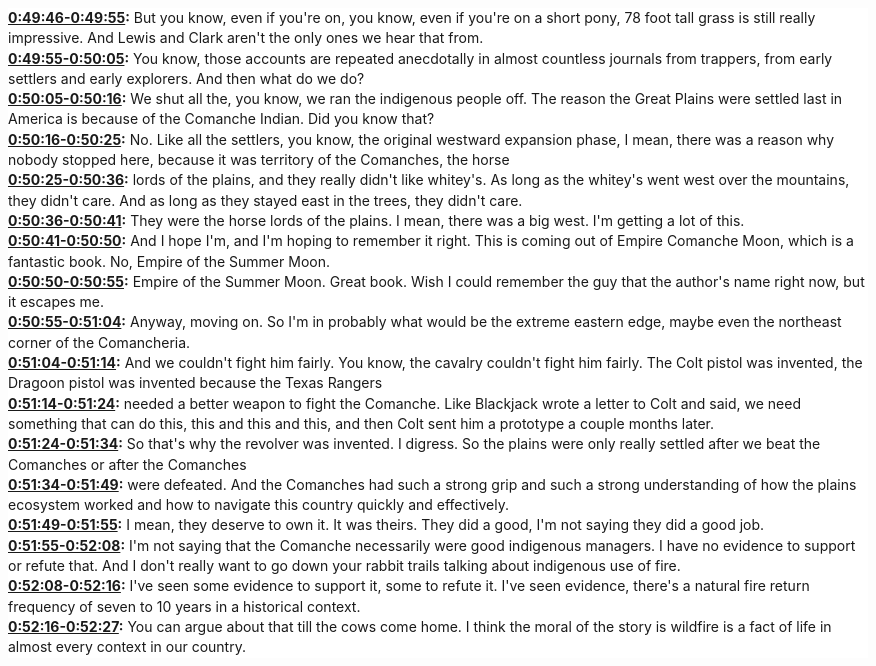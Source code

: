 **[0:49:46-0:49:55](https://anchor.fm/ranching-reboot/episodes/Bonus-5-with-Dominique-Domo-Woodham-All-About-Fire-es4b57#t=0:49:46):**  But you know, even if you're on, you know, even if you're on a short pony, 78 foot tall  grass is still really impressive.  And Lewis and Clark aren't the only ones we hear that from.  
**[0:49:55-0:50:05](https://anchor.fm/ranching-reboot/episodes/Bonus-5-with-Dominique-Domo-Woodham-All-About-Fire-es4b57#t=0:49:55):**  You know, those accounts are repeated anecdotally in almost countless journals from trappers,  from early settlers and early explorers.  And then what do we do?  
**[0:50:05-0:50:16](https://anchor.fm/ranching-reboot/episodes/Bonus-5-with-Dominique-Domo-Woodham-All-About-Fire-es4b57#t=0:50:05):**  We shut all the, you know, we ran the indigenous people off.  The reason the Great Plains were settled last in America is because of the Comanche Indian.  Did you know that?  
**[0:50:16-0:50:25](https://anchor.fm/ranching-reboot/episodes/Bonus-5-with-Dominique-Domo-Woodham-All-About-Fire-es4b57#t=0:50:16):**  No.  Like all the settlers, you know, the original westward expansion phase, I mean, there was  a reason why nobody stopped here, because it was territory of the Comanches, the horse  
**[0:50:25-0:50:36](https://anchor.fm/ranching-reboot/episodes/Bonus-5-with-Dominique-Domo-Woodham-All-About-Fire-es4b57#t=0:50:25):**  lords of the plains, and they really didn't like whitey's.  As long as the whitey's went west over the mountains, they didn't care.  And as long as they stayed east in the trees, they didn't care.  
**[0:50:36-0:50:41](https://anchor.fm/ranching-reboot/episodes/Bonus-5-with-Dominique-Domo-Woodham-All-About-Fire-es4b57#t=0:50:36):**  They were the horse lords of the plains.  I mean, there was a big west.  I'm getting a lot of this.  
**[0:50:41-0:50:50](https://anchor.fm/ranching-reboot/episodes/Bonus-5-with-Dominique-Domo-Woodham-All-About-Fire-es4b57#t=0:50:41):**  And I hope I'm, and I'm hoping to remember it right.  This is coming out of Empire Comanche Moon, which is a fantastic book.  No, Empire of the Summer Moon.  
**[0:50:50-0:50:55](https://anchor.fm/ranching-reboot/episodes/Bonus-5-with-Dominique-Domo-Woodham-All-About-Fire-es4b57#t=0:50:50):**  Empire of the Summer Moon.  Great book.  Wish I could remember the guy that the author's name right now, but it escapes me.  
**[0:50:55-0:51:04](https://anchor.fm/ranching-reboot/episodes/Bonus-5-with-Dominique-Domo-Woodham-All-About-Fire-es4b57#t=0:50:55):**  Anyway, moving on.  So I'm in probably what would be the extreme eastern edge, maybe even the northeast corner  of the Comancheria.  
**[0:51:04-0:51:14](https://anchor.fm/ranching-reboot/episodes/Bonus-5-with-Dominique-Domo-Woodham-All-About-Fire-es4b57#t=0:51:04):**  And we couldn't fight him fairly.  You know, the cavalry couldn't fight him fairly.  The Colt pistol was invented, the Dragoon pistol was invented because the Texas Rangers  
**[0:51:14-0:51:24](https://anchor.fm/ranching-reboot/episodes/Bonus-5-with-Dominique-Domo-Woodham-All-About-Fire-es4b57#t=0:51:14):**  needed a better weapon to fight the Comanche.  Like Blackjack wrote a letter to Colt and said, we need something that can do this,  this and this and this, and then Colt sent him a prototype a couple months later.  
**[0:51:24-0:51:34](https://anchor.fm/ranching-reboot/episodes/Bonus-5-with-Dominique-Domo-Woodham-All-About-Fire-es4b57#t=0:51:24):**  So that's why the revolver was invented.  I digress.  So the plains were only really settled after we beat the Comanches or after the Comanches  
**[0:51:34-0:51:49](https://anchor.fm/ranching-reboot/episodes/Bonus-5-with-Dominique-Domo-Woodham-All-About-Fire-es4b57#t=0:51:34):**  were defeated.  And the Comanches had such a strong grip and such a strong understanding of how the plains  ecosystem worked and how to navigate this country quickly and effectively.  
**[0:51:49-0:51:55](https://anchor.fm/ranching-reboot/episodes/Bonus-5-with-Dominique-Domo-Woodham-All-About-Fire-es4b57#t=0:51:49):**  I mean, they deserve to own it.  It was theirs.  They did a good, I'm not saying they did a good job.  
**[0:51:55-0:52:08](https://anchor.fm/ranching-reboot/episodes/Bonus-5-with-Dominique-Domo-Woodham-All-About-Fire-es4b57#t=0:51:55):**  I'm not saying that the Comanche necessarily were good indigenous managers.  I have no evidence to support or refute that.  And I don't really want to go down your rabbit trails talking about indigenous use of fire.  
**[0:52:08-0:52:16](https://anchor.fm/ranching-reboot/episodes/Bonus-5-with-Dominique-Domo-Woodham-All-About-Fire-es4b57#t=0:52:08):**  I've seen some evidence to support it, some to refute it.  I've seen evidence, there's a natural fire return frequency of seven to 10 years in a  historical context.  
**[0:52:16-0:52:27](https://anchor.fm/ranching-reboot/episodes/Bonus-5-with-Dominique-Domo-Woodham-All-About-Fire-es4b57#t=0:52:16):**  You can argue about that till the cows come home.  I think the moral of the story is wildfire is a fact of life in almost every context  in our country.  
